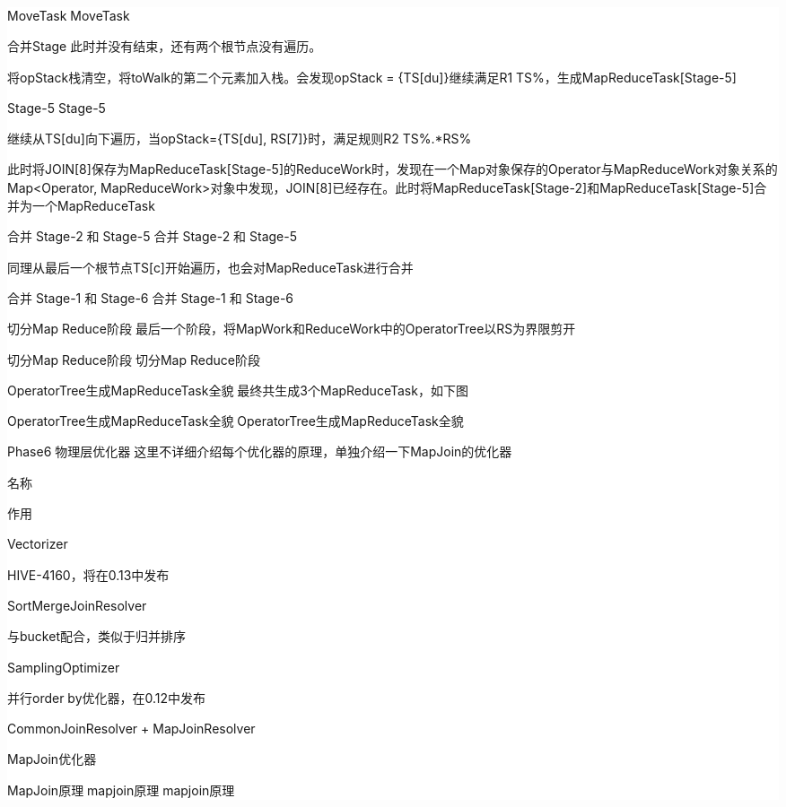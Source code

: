 MoveTask
MoveTask

合并Stage
此时并没有结束，还有两个根节点没有遍历。

将opStack栈清空，将toWalk的第二个元素加入栈。会发现opStack = {TS[du]}继续满足R1 TS%，生成MapReduceTask[Stage-5]

Stage-5
Stage-5

继续从TS[du]向下遍历，当opStack={TS[du], RS[7]}时，满足规则R2 TS%.*RS%

此时将JOIN[8]保存为MapReduceTask[Stage-5]的ReduceWork时，发现在一个Map对象保存的Operator与MapReduceWork对象关系的Map<Operator, MapReduceWork>对象中发现，JOIN[8]已经存在。此时将MapReduceTask[Stage-2]和MapReduceTask[Stage-5]合并为一个MapReduceTask

合并 Stage-2 和 Stage-5
合并 Stage-2 和 Stage-5

同理从最后一个根节点TS[c]开始遍历，也会对MapReduceTask进行合并

合并 Stage-1 和 Stage-6
合并 Stage-1 和 Stage-6

切分Map Reduce阶段
最后一个阶段，将MapWork和ReduceWork中的OperatorTree以RS为界限剪开

切分Map Reduce阶段
切分Map Reduce阶段

OperatorTree生成MapReduceTask全貌
最终共生成3个MapReduceTask，如下图

OperatorTree生成MapReduceTask全貌
OperatorTree生成MapReduceTask全貌

Phase6 物理层优化器
这里不详细介绍每个优化器的原理，单独介绍一下MapJoin的优化器

名称

作用

Vectorizer

HIVE-4160，将在0.13中发布

SortMergeJoinResolver

与bucket配合，类似于归并排序

SamplingOptimizer

并行order by优化器，在0.12中发布

CommonJoinResolver + MapJoinResolver

MapJoin优化器

MapJoin原理
mapjoin原理
mapjoin原理

